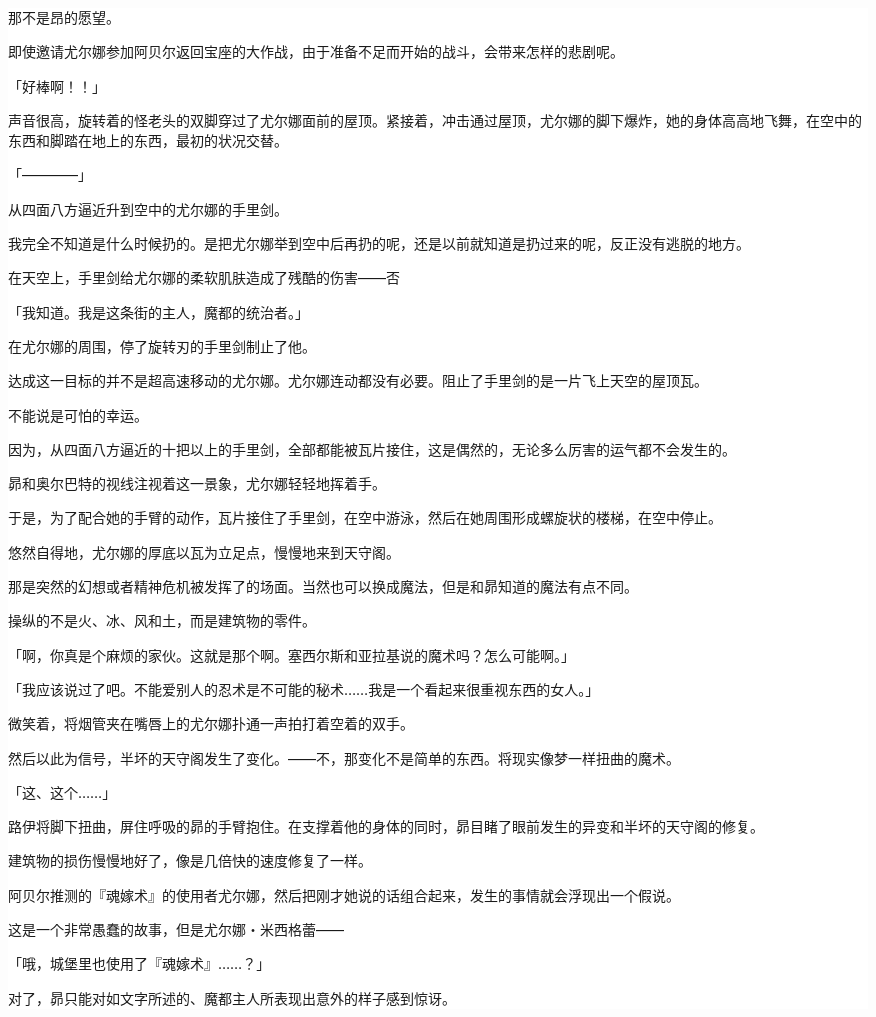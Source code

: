 那不是昂的愿望。

即使邀请尤尔娜参加阿贝尔返回宝座的大作战，由于准备不足而开始的战斗，会带来怎样的悲剧呢。

「好棒啊！！」

声音很高，旋转着的怪老头的双脚穿过了尤尔娜面前的屋顶。紧接着，冲击通过屋顶，尤尔娜的脚下爆炸，她的身体高高地飞舞，在空中的东西和脚踏在地上的东西，最初的状况交替。

「――――」

从四面八方逼近升到空中的尤尔娜的手里剑。

我完全不知道是什么时候扔的。是把尤尔娜举到空中后再扔的呢，还是以前就知道是扔过来的呢，反正没有逃脱的地方。

在天空上，手里剑给尤尔娜的柔软肌肤造成了残酷的伤害——否

「我知道。我是这条街的主人，魔都的统治者。」

在尤尔娜的周围，停了旋转刃的手里剑制止了他。

达成这一目标的并不是超高速移动的尤尔娜。尤尔娜连动都没有必要。阻止了手里剑的是一片飞上天空的屋顶瓦。

不能说是可怕的幸运。

因为，从四面八方逼近的十把以上的手里剑，全部都能被瓦片接住，这是偶然的，无论多么厉害的运气都不会发生的。

昴和奥尔巴特的视线注视着这一景象，尤尔娜轻轻地挥着手。

于是，为了配合她的手臂的动作，瓦片接住了手里剑，在空中游泳，然后在她周围形成螺旋状的楼梯，在空中停止。

悠然自得地，尤尔娜的厚底以瓦为立足点，慢慢地来到天守阁。

那是突然的幻想或者精神危机被发挥了的场面。当然也可以换成魔法，但是和昴知道的魔法有点不同。

操纵的不是火、冰、风和土，而是建筑物的零件。

「啊，你真是个麻烦的家伙。这就是那个啊。塞西尔斯和亚拉基说的魔术吗？怎么可能啊。」

「我应该说过了吧。不能爱别人的忍术是不可能的秘术……我是一个看起来很重视东西的女人。」

微笑着，将烟管夹在嘴唇上的尤尔娜扑通一声拍打着空着的双手。

然后以此为信号，半坏的天守阁发生了变化。——不，那变化不是简单的东西。将现实像梦一样扭曲的魔术。

「这、这个……」

路伊将脚下扭曲，屏住呼吸的昴的手臂抱住。在支撑着他的身体的同时，昴目睹了眼前发生的异变和半坏的天守阁的修复。

建筑物的损伤慢慢地好了，像是几倍快的速度修复了一样。

阿贝尔推测的『魂嫁术』的使用者尤尔娜，然后把刚才她说的话组合起来，发生的事情就会浮现出一个假说。

这是一个非常愚蠢的故事，但是尤尔娜・米西格蕾——

「哦，城堡里也使用了『魂嫁术』……？」

对了，昴只能对如文字所述的、魔都主人所表现出意外的样子感到惊讶。